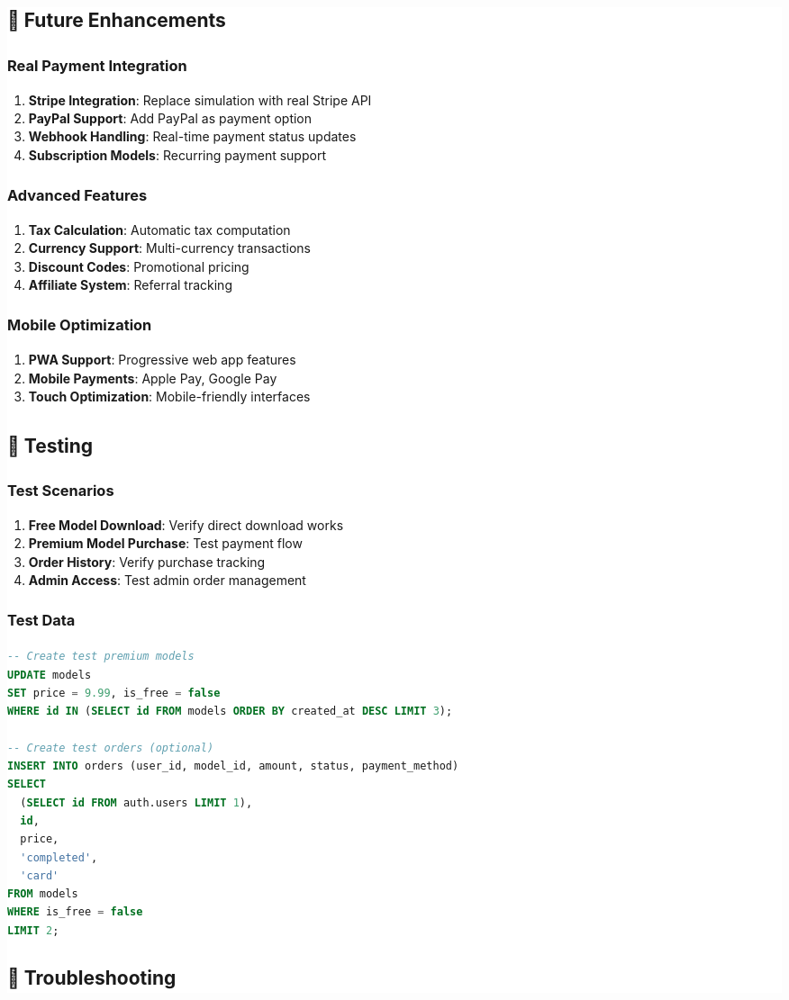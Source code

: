 ## 🚀 Future Enhancements

### Real Payment Integration
1. **Stripe Integration**: Replace simulation with real Stripe API
2. **PayPal Support**: Add PayPal as payment option
3. **Webhook Handling**: Real-time payment status updates
4. **Subscription Models**: Recurring payment support

### Advanced Features
1. **Tax Calculation**: Automatic tax computation
2. **Currency Support**: Multi-currency transactions
3. **Discount Codes**: Promotional pricing
4. **Affiliate System**: Referral tracking

### Mobile Optimization
1. **PWA Support**: Progressive web app features
2. **Mobile Payments**: Apple Pay, Google Pay
3. **Touch Optimization**: Mobile-friendly interfaces

## 🧪 Testing

### Test Scenarios
1. **Free Model Download**: Verify direct download works
2. **Premium Model Purchase**: Test payment flow
3. **Order History**: Verify purchase tracking
4. **Admin Access**: Test admin order management

### Test Data
```sql
-- Create test premium models
UPDATE models 
SET price = 9.99, is_free = false 
WHERE id IN (SELECT id FROM models ORDER BY created_at DESC LIMIT 3);

-- Create test orders (optional)
INSERT INTO orders (user_id, model_id, amount, status, payment_method)
SELECT 
  (SELECT id FROM auth.users LIMIT 1),
  id,
  price,
  'completed',
  'card'
FROM models 
WHERE is_free = false 
LIMIT 2;
```

## 🐛 Troubleshooting
